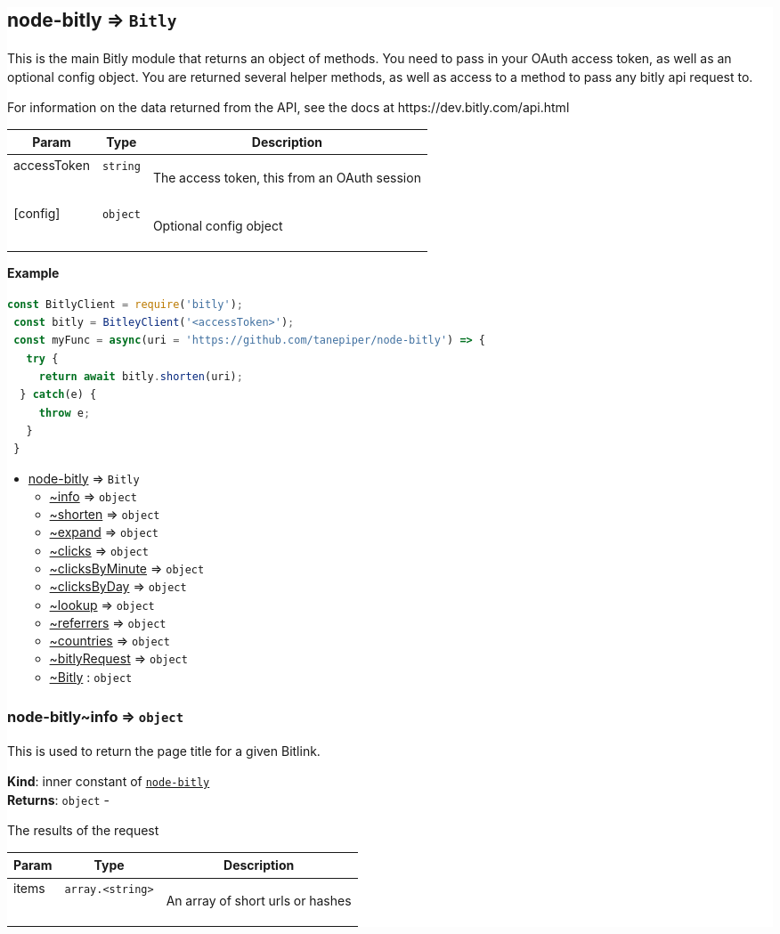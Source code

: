 <a name="module_node-bitly"></a>

## node-bitly ⇒ <code>Bitly</code>
<p>This is the main Bitly module that returns an object of methods.  You need to pass in your
OAuth access token, as well as an optional config object. You are returned several helper
methods, as well as access to a method to pass any bitly api request to.</p>
<p>For information on the data returned from the API, see the docs at
https://dev.bitly.com/api.html</p>


| Param | Type | Description |
| --- | --- | --- |
| accessToken | <code>string</code> | <p>The access token, this from an OAuth session</p> |
| [config] | <code>object</code> | <p>Optional config object</p> |

**Example**  
```js
const BitlyClient = require('bitly');
 const bitly = BitleyClient('<accessToken>');
 const myFunc = async(uri = 'https://github.com/tanepiper/node-bitly') => {
   try {
     return await bitly.shorten(uri);
  } catch(e) {
     throw e;
   }
 }
```

* [node-bitly](#module_node-bitly) ⇒ <code>Bitly</code>
    * [~info](#module_node-bitly..info) ⇒ <code>object</code>
    * [~shorten](#module_node-bitly..shorten) ⇒ <code>object</code>
    * [~expand](#module_node-bitly..expand) ⇒ <code>object</code>
    * [~clicks](#module_node-bitly..clicks) ⇒ <code>object</code>
    * [~clicksByMinute](#module_node-bitly..clicksByMinute) ⇒ <code>object</code>
    * [~clicksByDay](#module_node-bitly..clicksByDay) ⇒ <code>object</code>
    * [~lookup](#module_node-bitly..lookup) ⇒ <code>object</code>
    * [~referrers](#module_node-bitly..referrers) ⇒ <code>object</code>
    * [~countries](#module_node-bitly..countries) ⇒ <code>object</code>
    * [~bitlyRequest](#module_node-bitly..bitlyRequest) ⇒ <code>object</code>
    * [~Bitly](#module_node-bitly..Bitly) : <code>object</code>

<a name="module_node-bitly..info"></a>

### node-bitly~info ⇒ <code>object</code>
<p>This is used to return the page title for a given Bitlink.</p>

**Kind**: inner constant of [<code>node-bitly</code>](#module_node-bitly)  
**Returns**: <code>object</code> - <p>The results of the request</p>  

| Param | Type | Description |
| --- | --- | --- |
| items | <code>array.&lt;string&gt;</code> | <p>An array of short urls or hashes</p> |
